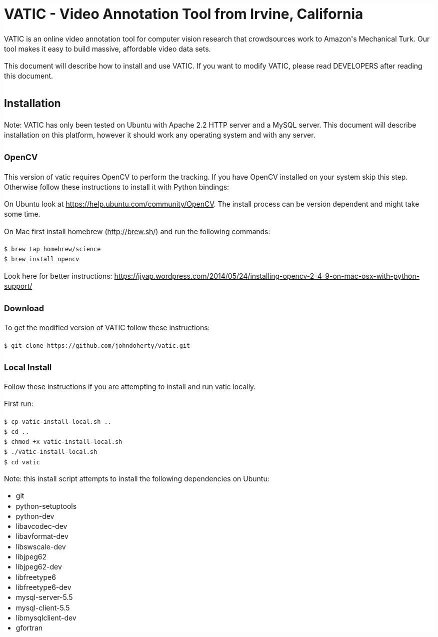 # VATIC - Video Annotation Tool from Irvine, California #

VATIC is an online video annotation tool for computer vision research that
crowdsources work to Amazon's Mechanical Turk. Our tool makes it easy to build
massive, affordable video data sets. 

This document will describe how to install and use VATIC. If you want to modify
VATIC, please read DEVELOPERS after reading this document.

## Installation ##

Note: VATIC has only been tested on Ubuntu with Apache 2.2 HTTP server and a
MySQL server. This document will describe installation on this platform,
however it should work any operating system and with any server.


### OpenCV ###

This version of vatic requires OpenCV to perform the tracking. If you have OpenCV
installed on your system skip this step. Otherwise follow these instructions to install
it with Python bindings:

On Ubuntu look at https://help.ubuntu.com/community/OpenCV. The install process can
be version dependent and might take some time.

On Mac first install homebrew (http://brew.sh/) and run the following commands:

    $ brew tap homebrew/science
    $ brew install opencv

Look here for better instructions: https://jjyap.wordpress.com/2014/05/24/installing-opencv-2-4-9-on-mac-osx-with-python-support/


### Download ###

To get the modified version of VATIC follow these instructions:

    $ git clone https://github.com/johndoherty/vatic.git

### Local Install ###

Follow these instructions if you are attempting to install and run vatic locally.

First run:

    $ cp vatic-install-local.sh ..
    $ cd ..
    $ chmod +x vatic-install-local.sh
    $ ./vatic-install-local.sh
    $ cd vatic

Note: this install script attempts to install the following dependencies on Ubuntu:

- git
- python-setuptools 
- python-dev
- libavcodec-dev
- libavformat-dev
- libswscale-dev
- libjpeg62
- libjpeg62-dev
- libfreetype6
- libfreetype6-dev
- mysql-server-5.5
- mysql-client-5.5
- libmysqlclient-dev
- gfortran 
